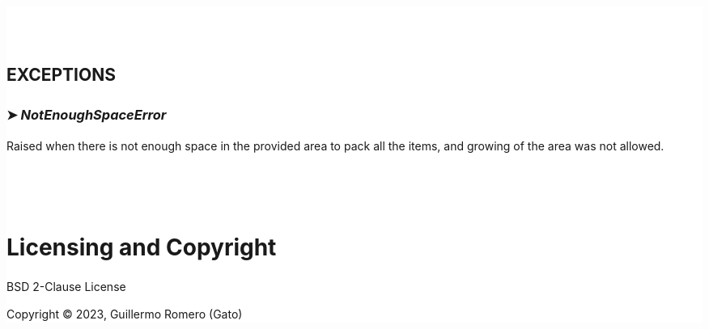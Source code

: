 </br></br>

## EXCEPTIONS


### ➤ *NotEnoughSpaceError*
Raised when there is not enough space in the provided area to pack all the items, and growing of the area was not allowed.


</br></br>

# Licensing and Copyright 

BSD 2-Clause License

Copyright © 2023, Guillermo Romero (Gato)





